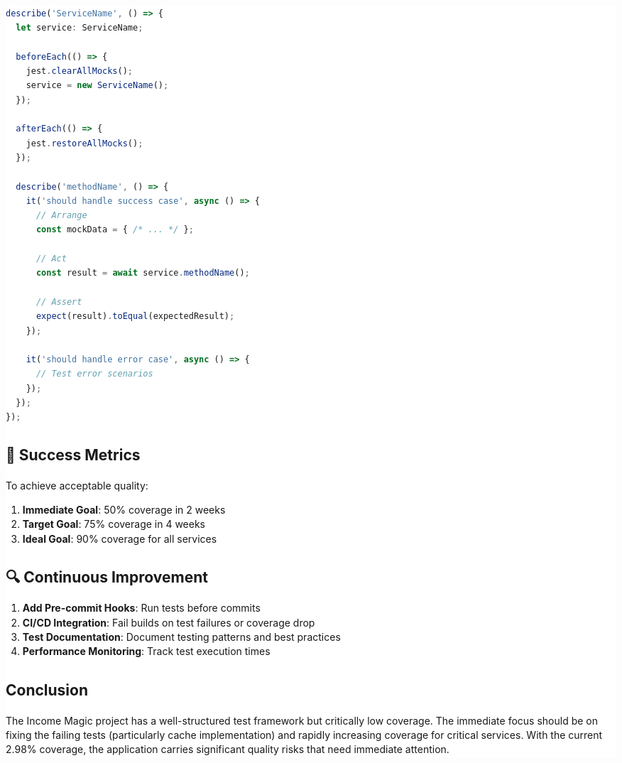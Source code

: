 ```typescript
describe('ServiceName', () => {
  let service: ServiceName;
  
  beforeEach(() => {
    jest.clearAllMocks();
    service = new ServiceName();
  });
  
  afterEach(() => {
    jest.restoreAllMocks();
  });
  
  describe('methodName', () => {
    it('should handle success case', async () => {
      // Arrange
      const mockData = { /* ... */ };
      
      // Act
      const result = await service.methodName();
      
      // Assert
      expect(result).toEqual(expectedResult);
    });
    
    it('should handle error case', async () => {
      // Test error scenarios
    });
  });
});
```

## 🎯 Success Metrics

To achieve acceptable quality:
1. **Immediate Goal**: 50% coverage in 2 weeks
2. **Target Goal**: 75% coverage in 4 weeks
3. **Ideal Goal**: 90% coverage for all services

## 🔍 Continuous Improvement

1. **Add Pre-commit Hooks**: Run tests before commits
2. **CI/CD Integration**: Fail builds on test failures or coverage drop
3. **Test Documentation**: Document testing patterns and best practices
4. **Performance Monitoring**: Track test execution times

## Conclusion

The Income Magic project has a well-structured test framework but critically low coverage. The immediate focus should be on fixing the failing tests (particularly cache implementation) and rapidly increasing coverage for critical services. With the current 2.98% coverage, the application carries significant quality risks that need immediate attention.